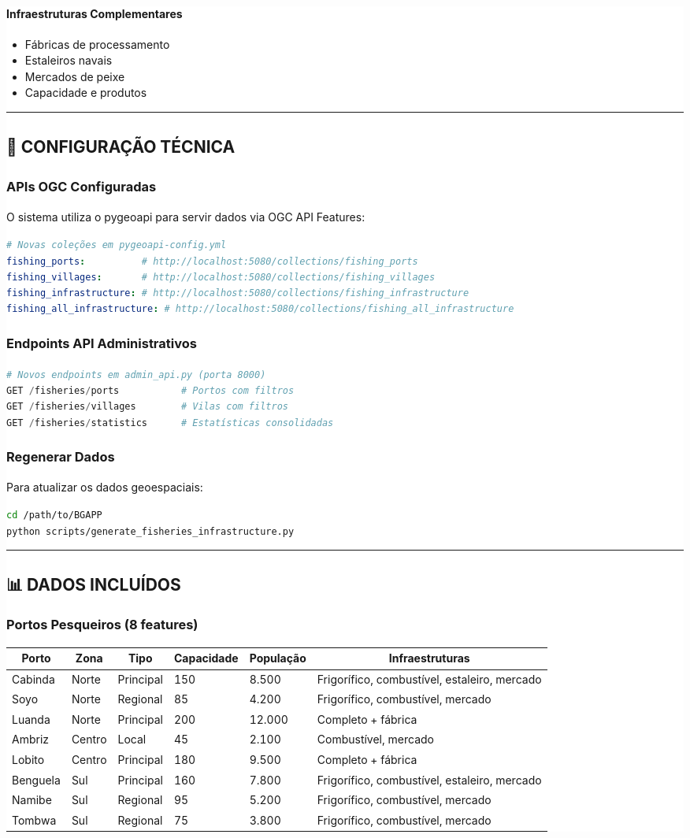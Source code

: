 #### **Infraestruturas Complementares**
- Fábricas de processamento
- Estaleiros navais
- Mercados de peixe
- Capacidade e produtos

---

## 🔧 **CONFIGURAÇÃO TÉCNICA**

### **APIs OGC Configuradas**

O sistema utiliza o pygeoapi para servir dados via OGC API Features:

```yaml
# Novas coleções em pygeoapi-config.yml
fishing_ports:          # http://localhost:5080/collections/fishing_ports
fishing_villages:       # http://localhost:5080/collections/fishing_villages  
fishing_infrastructure: # http://localhost:5080/collections/fishing_infrastructure
fishing_all_infrastructure: # http://localhost:5080/collections/fishing_all_infrastructure
```

### **Endpoints API Administrativos**

```python
# Novos endpoints em admin_api.py (porta 8000)
GET /fisheries/ports           # Portos com filtros
GET /fisheries/villages        # Vilas com filtros
GET /fisheries/statistics      # Estatísticas consolidadas
```

### **Regenerar Dados**

Para atualizar os dados geoespaciais:

```bash
cd /path/to/BGAPP
python scripts/generate_fisheries_infrastructure.py
```

---

## 📊 **DADOS INCLUÍDOS**

### **Portos Pesqueiros (8 features)**

| Porto | Zona | Tipo | Capacidade | População | Infraestruturas |
|-------|------|------|------------|-----------|----------------|
| Cabinda | Norte | Principal | 150 | 8.500 | Frigorífico, combustível, estaleiro, mercado |
| Soyo | Norte | Regional | 85 | 4.200 | Frigorífico, combustível, mercado |
| Luanda | Norte | Principal | 200 | 12.000 | Completo + fábrica |
| Ambriz | Centro | Local | 45 | 2.100 | Combustível, mercado |
| Lobito | Centro | Principal | 180 | 9.500 | Completo + fábrica |
| Benguela | Sul | Principal | 160 | 7.800 | Frigorífico, combustível, estaleiro, mercado |
| Namibe | Sul | Regional | 95 | 5.200 | Frigorífico, combustível, mercado |
| Tombwa | Sul | Regional | 75 | 3.800 | Frigorífico, combustível, mercado |
